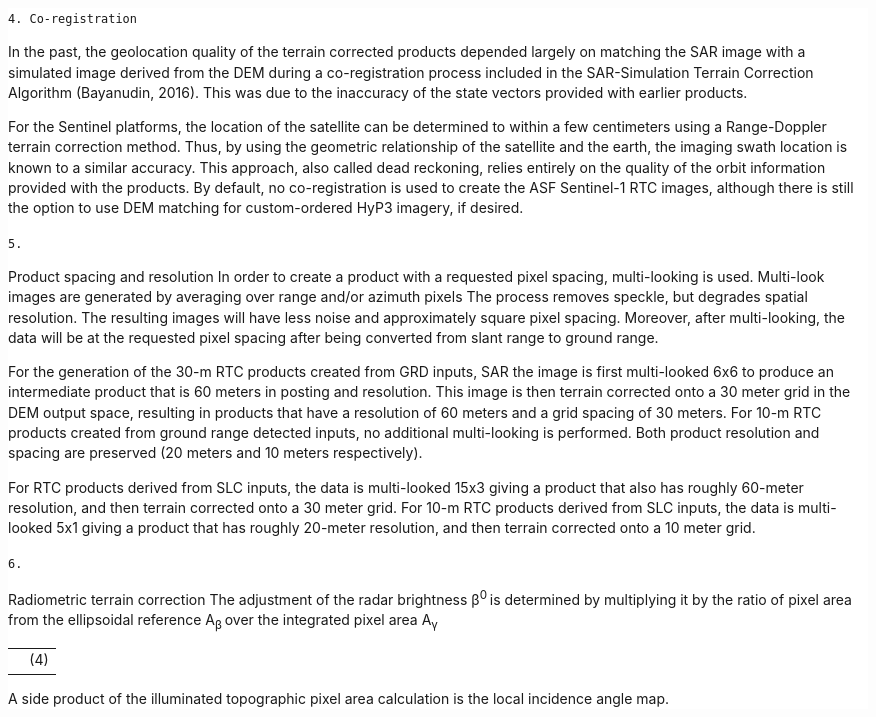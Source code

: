 

    4. Co-registration

In the past, the geolocation quality of the terrain corrected products depended largely on matching the SAR image with a simulated image derived from the DEM during a co-registration process included in the SAR-Simulation Terrain Correction Algorithm (Bayanudin, 2016).  This was due to the inaccuracy of the state vectors provided with earlier products.

For the Sentinel platforms, the location of the satellite can be determined to within a few centimeters using a Range-Doppler terrain correction method.  Thus, by using the geometric relationship of the satellite and the earth, the imaging swath location is known to a similar accuracy.  This approach, also called dead reckoning, relies entirely on the quality of the orbit information provided with the products.  By default, no co-registration is used to create the ASF Sentinel-1 RTC images, although there is still the option to use DEM matching for custom-ordered HyP3 imagery, if desired.



    5. 
Product spacing and resolution
In order to create a product with a requested pixel spacing, multi-looking is used.  Multi-look images are generated by averaging over range and/or azimuth pixels  The process removes speckle, but degrades spatial resolution. The resulting images will have less noise and approximately square pixel spacing. Moreover, after multi-looking, the data will be at the requested pixel spacing after being converted from slant range to ground range.

For the generation of the 30-m RTC products created from GRD inputs, SAR the image is first multi-looked 6x6 to produce an intermediate product that is 60 meters in posting and resolution.  This image is then terrain corrected onto a 30 meter grid in the DEM output space, resulting in products that have a resolution of 60 meters and a grid spacing of 30 meters.  For 10-m RTC products created from ground range detected inputs, no additional multi-looking is performed.  Both product resolution and spacing are preserved (20 meters and 10 meters respectively).

For RTC products derived from SLC inputs, the data is multi-looked 15x3 giving a product that also has roughly 60-meter resolution, and then terrain corrected onto a 30 meter grid.  For 10-m RTC products derived from SLC inputs, the data is multi-looked 5x1 giving a product that has roughly 20-meter resolution, and then terrain corrected onto a 10 meter grid.   



    6. 
Radiometric terrain correction
The adjustment of the radar brightness β<sup>0<strong> </strong></sup>is determined by multiplying it by the ratio of pixel area from the ellipsoidal reference A<sub>β<strong> </strong></sub>over the integrated pixel area A<sub>γ</sub>


<table>
  <tr>
   <td>
   </td>
   <td>(4)
   </td>
  </tr>
</table>


A side product of the illuminated topographic pixel area calculation is the local incidence angle map.
